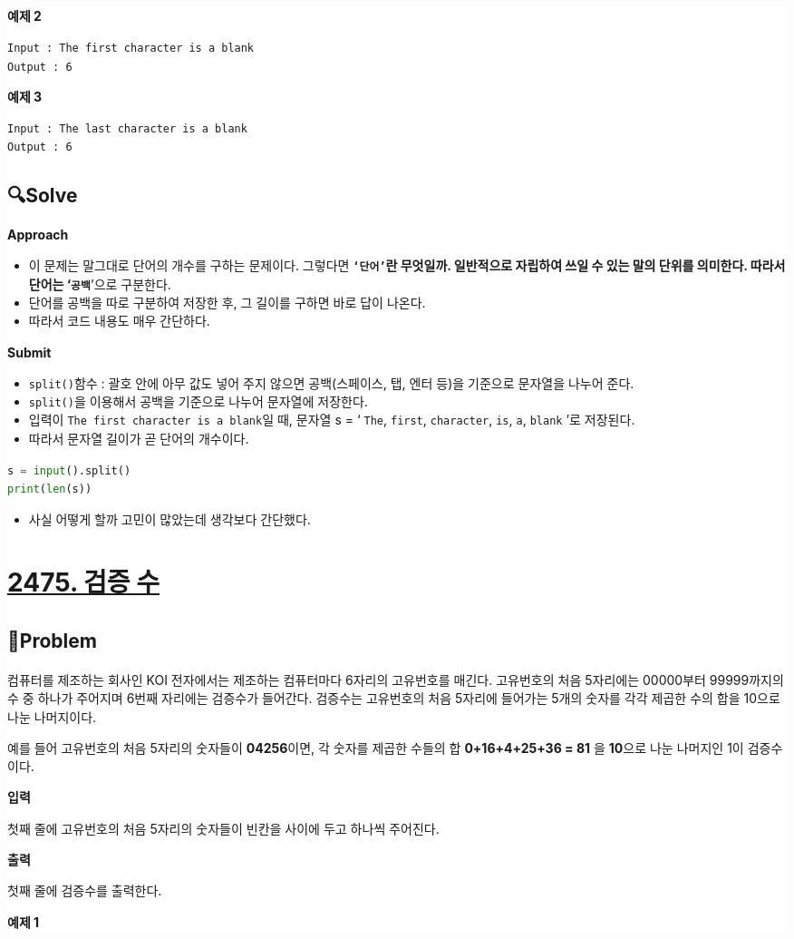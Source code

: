 **예제 2**

```
Input : The first character is a blank
Output : 6
```

**예제 3**

```
Input : The last character is a blank
Output : 6
```

## 🔍Solve

**Approach**

- 이 문제는 말그대로 단어의 개수를 구하는 문제이다. 그렇다면 **`‘단어’`**란 무엇일까. 일반적으로 자립하여 쓰일 수 있는 말의 단위를 의미한다. 따라서 단어는 ‘**`공백`**’으로 구분한다.
- 단어를 공백을 따로 구분하여 저장한 후, 그 길이를 구하면 바로 답이 나온다.
- 따라서 코드 내용도 매우 간단하다.

**Submit**

- `split()`함수 : 괄호 안에 아무 값도 넣어 주지 않으면 공백(스페이스, 탭, 엔터 등)을 기준으로 문자열을 나누어 준다.
- `split()`을 이용해서 공백을 기준으로 나누어 문자열에 저장한다.
- 입력이  `The first character is a blank`일 때, 문자열 s = ‘ `The`, `first`, `character`, `is`, `a`, `blank` ’로 저장된다.
- 따라서 문자열 길이가 곧 단어의 개수이다.

```python
s = input().split()
print(len(s))
```

- 사실 어떻게 할까 고민이 많았는데 생각보다 간단했다.

# [2475. 검증 수](https://www.acmicpc.net/problem/2475)

## 📖Problem

컴퓨터를 제조하는 회사인 KOI 전자에서는 제조하는 컴퓨터마다 6자리의 고유번호를 매긴다. 고유번호의 처음 5자리에는 00000부터 99999까지의 수 중 하나가 주어지며 6번째 자리에는 검증수가 들어간다. 검증수는 고유번호의 처음 5자리에 들어가는 5개의 숫자를 각각 제곱한 수의 합을 10으로 나눈 나머지이다.

예를 들어 고유번호의 처음 5자리의 숫자들이 **04256**이면, 각 숫자를 제곱한 수들의 합 **0+16+4+25+36 = 81** 을 **10**으로 나눈 나머지인 1이 검증수이다.

**입력**

첫째 줄에 고유번호의 처음 5자리의 숫자들이 빈칸을 사이에 두고 하나씩 주어진다.

**출력**

첫째 줄에 검증수를 출력한다.

**예제 1**

